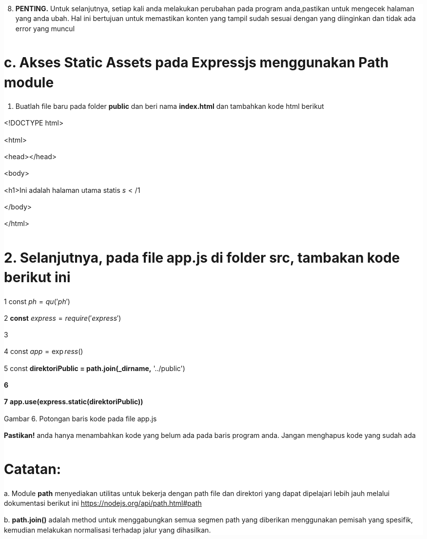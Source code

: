 





8. **PENTING.** Untuk selanjutnya, setiap kali anda melakukan perubahan pada program anda,pastikan untuk mengecek halaman yang anda ubah. Hal ini bertujuan untuk memastikan konten yang tampil sudah sesuai dengan yang diinginkan dan tidak ada error yang muncul

# c. Akses Static Assets pada Expressjs menggunakan Path module

1. Buatlah file baru pada folder **public** dan beri nama **index.html** dan tambahkan kode html berikut

&lt;!DOCTYPE html&gt;

&lt;html&gt;

&lt;head&gt;&lt;/head&gt;

&lt;body&gt;

&lt;h1&gt;Ini adalah halaman utama statis $s</1$

&lt;/body&gt;

&lt;/html&gt;

# 2. Selanjutnya, pada file app.js di folder src, tambakan kode berikut ini

1 const $ph=qu('ph')$

2 **const** $express=require('express')$

3

4 const $app=\exp ress()$

5 const **direktoriPublic = path.join(\_dirname,** '../public')

**6**

**7** **app.use(express.static(direktoriPublic))**

Gambar 6. Potongan baris kode pada file app.js

**Pastikan!** anda hanya menambahkan kode yang belum ada pada baris program anda. Jangan menghapus kode yang sudah ada

# Catatan:

a. Module **path** menyediakan utilitas untuk bekerja dengan path file dan direktori yang dapat dipelajari lebih jauh melalui dokumentasi berikut ini https://nodejs.org/api/path.html#path

b. **path.join()** adalah method untuk menggabungkan semua segmen path yang diberikan menggunakan pemisah yang spesifik, kemudian melakukan normalisasi terhadap jalur yang dihasilkan.
